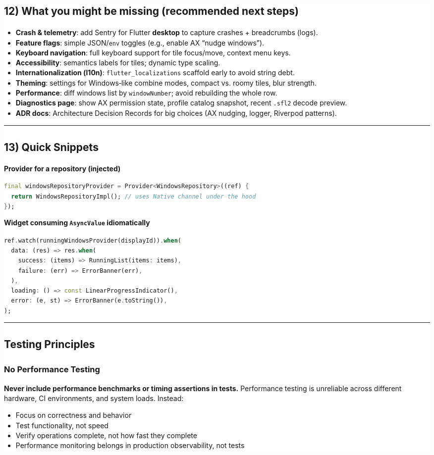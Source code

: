
## 12) What you might be missing (recommended next steps)

* **Crash & telemetry**: add Sentry for Flutter **desktop** to capture crashes + breadcrumbs (logs).
* **Feature flags**: simple JSON/`env` toggles (e.g., enable AX “nudge windows”).
* **Keyboard navigation**: full keyboard support for tile focus/move, context menu keys.
* **Accessibility**: semantics labels for tiles; dynamic type scaling.
* **Internationalization (l10n)**: `flutter_localizations` scaffold early to avoid string debt.
* **Theming**: settings for Windows‑like combine modes, compact vs. roomy tiles, blur strength.
* **Performance**: diff windows list by `windowNumber`; avoid rebuilding the whole row.
* **Diagnostics page**: show AX permission state, profile catalog snapshot, recent `.sfl2` decode preview.
* **ADR docs**: Architecture Decision Records for big choices (AX nudging, logger, Riverpod patterns).

---

## 13) Quick Snippets

**Provider for a repository (injected)**

```dart
final windowsRepositoryProvider = Provider<WindowsRepository>((ref) {
  return WindowsRepositoryImpl(); // uses Native channel under the hood
});
```

**Widget consuming `AsyncValue` idiomatically**

```dart
ref.watch(runningWindowsProvider(displayId)).when(
  data: (res) => res.when(
    success: (items) => RunningList(items: items),
    failure: (err) => ErrorBanner(err),
  ),
  loading: () => const LinearProgressIndicator(),
  error: (e, st) => ErrorBanner(e.toString()),
);
```

---

## Testing Principles

### No Performance Testing
**Never include performance benchmarks or timing assertions in tests.** Performance testing is unreliable across different hardware, CI environments, and system loads. Instead:
- Focus on correctness and behavior
- Test functionality, not speed
- Verify operations complete, not how fast they complete
- Performance monitoring belongs in production observability, not tests
